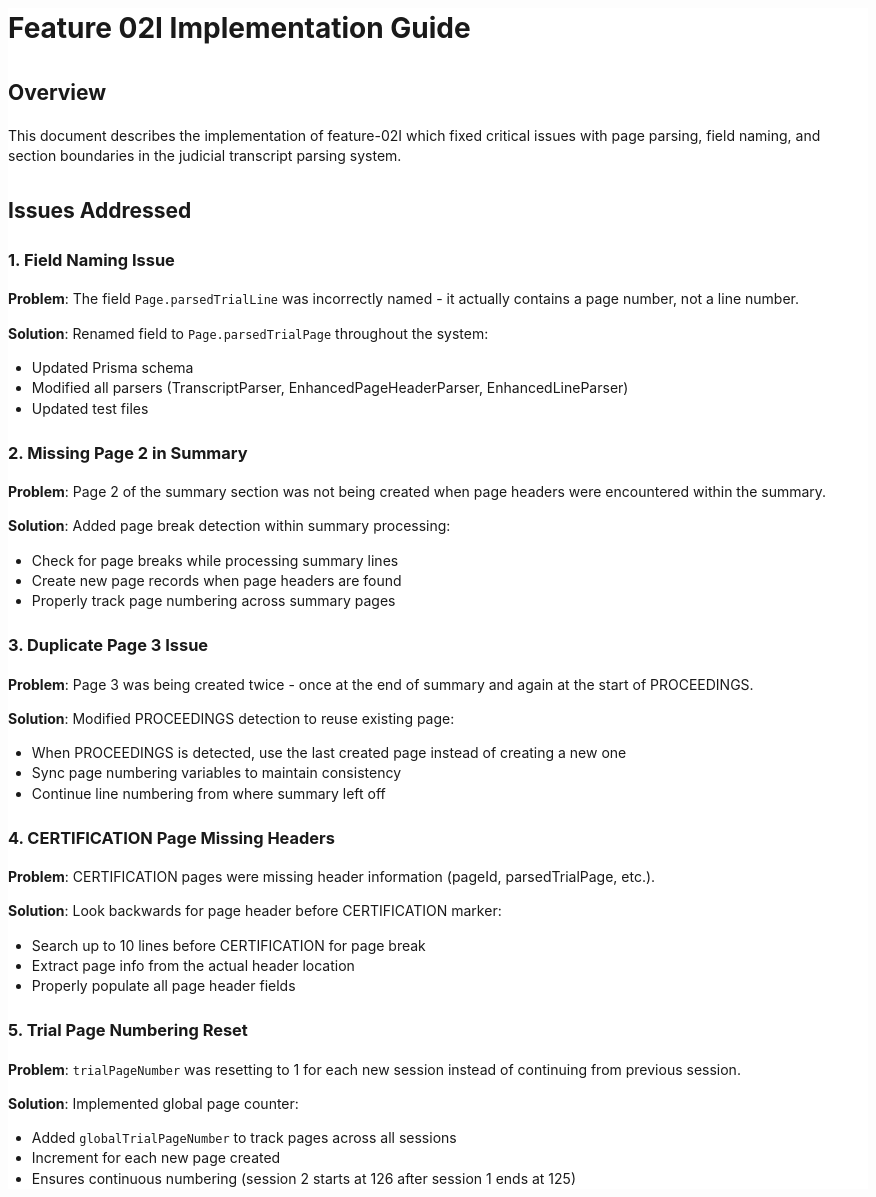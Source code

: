# Feature 02I Implementation Guide

## Overview
This document describes the implementation of feature-02I which fixed critical issues with page parsing, field naming, and section boundaries in the judicial transcript parsing system.

## Issues Addressed

### 1. Field Naming Issue
**Problem**: The field `Page.parsedTrialLine` was incorrectly named - it actually contains a page number, not a line number.

**Solution**: Renamed field to `Page.parsedTrialPage` throughout the system:
- Updated Prisma schema
- Modified all parsers (TranscriptParser, EnhancedPageHeaderParser, EnhancedLineParser)
- Updated test files

### 2. Missing Page 2 in Summary
**Problem**: Page 2 of the summary section was not being created when page headers were encountered within the summary.

**Solution**: Added page break detection within summary processing:
- Check for page breaks while processing summary lines
- Create new page records when page headers are found
- Properly track page numbering across summary pages

### 3. Duplicate Page 3 Issue
**Problem**: Page 3 was being created twice - once at the end of summary and again at the start of PROCEEDINGS.

**Solution**: Modified PROCEEDINGS detection to reuse existing page:
- When PROCEEDINGS is detected, use the last created page instead of creating a new one
- Sync page numbering variables to maintain consistency
- Continue line numbering from where summary left off

### 4. CERTIFICATION Page Missing Headers
**Problem**: CERTIFICATION pages were missing header information (pageId, parsedTrialPage, etc.).

**Solution**: Look backwards for page header before CERTIFICATION marker:
- Search up to 10 lines before CERTIFICATION for page break
- Extract page info from the actual header location
- Properly populate all page header fields

### 5. Trial Page Numbering Reset
**Problem**: `trialPageNumber` was resetting to 1 for each new session instead of continuing from previous session.

**Solution**: Implemented global page counter:
- Added `globalTrialPageNumber` to track pages across all sessions
- Increment for each new page created
- Ensures continuous numbering (session 2 starts at 126 after session 1 ends at 125)
